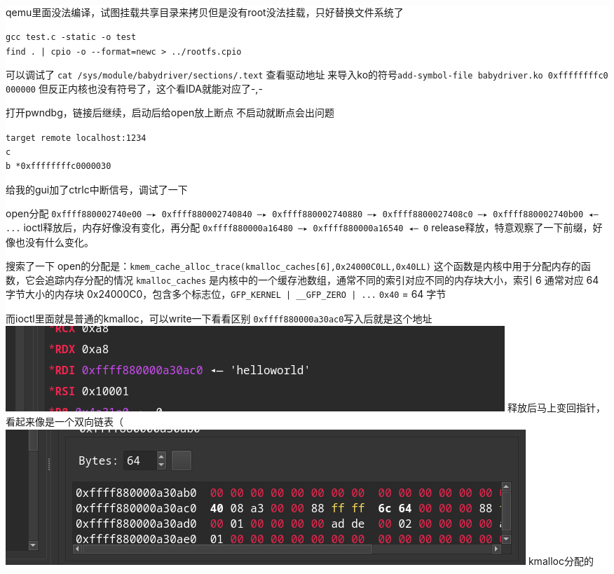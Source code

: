 
qemu里面没法编译，试图挂载共享目录来拷贝但是没有root没法挂载，只好替换文件系统了

```
gcc test.c -static -o test
find . | cpio -o --format=newc > ../rootfs.cpio
```

可以调试了 `cat /sys/module/babydriver/sections/.text` 查看驱动地址
来导入ko的符号`add-symbol-file babydriver.ko 0xffffffffc0000000`
但反正内核也没有符号了，这个看IDA就能对应了-,-

打开pwndbg，链接后继续，启动后给open放上断点
不启动就断点会出问题
```
target remote localhost:1234
c
b *0xffffffffc0000030
```

给我的gui加了ctrlc中断信号，调试了一下

open分配 `0xffff880002740e00 —▸ 0xffff880002740840 —▸ 0xffff880002740880 —▸ 0xffff8800027408c0 —▸ 0xffff880002740b00 ◂— ...`
ioctl释放后，内存好像没有变化，再分配 `0xffff880000a16480 —▸ 0xffff880000a16540 ◂— 0`
release释放，特意观察了一下前缀，好像也没有什么变化。

搜索了一下
open的分配是：`kmem_cache_alloc_trace(kmalloc_caches[6],0x24000C0LL,0x40LL)`
这个函数是内核中用于分配内存的函数，它会追踪内存分配的情况
`kmalloc_caches` 是内核中的一个缓存池数组，通常不同的索引对应不同的内存块大小，索引 6 通常对应 64 字节大小的内存块
0x24000C0，包含多个标志位，`GFP_KERNEL | __GFP_ZERO | ...`
`0x40` = 64 字节

而ioctl里面就是普通的kmalloc，可以write一下看看区别
`0xffff880000a30ac0`写入后就是这个地址
![](../images/Pasted%20image%2020250305141543.png)
释放后马上变回指针，看起来像是一个双向链表（
![](../images/Pasted%20image%2020250305141617.png)
kmalloc分配的